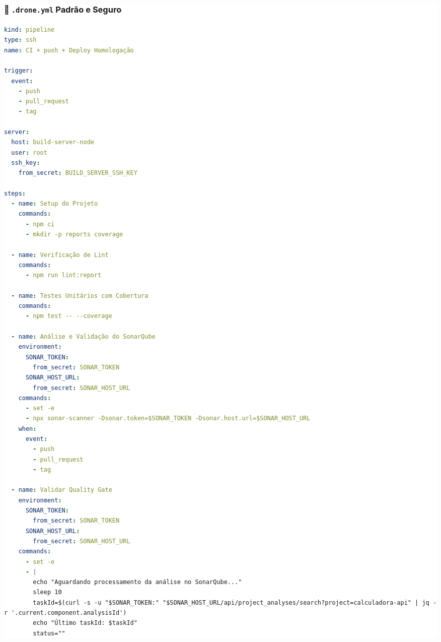 ### 📄 `.drone.yml` Padrão e Seguro

```yaml
kind: pipeline
type: ssh
name: CI + push + Deploy Homologação

trigger:
  event:
    - push
    - pull_request
    - tag

server:
  host: build-server-node
  user: root
  ssh_key:
    from_secret: BUILD_SERVER_SSH_KEY

steps:
  - name: Setup do Projeto
    commands:
      - npm ci
      - mkdir -p reports coverage

  - name: Verificação de Lint
    commands:
      - npm run lint:report

  - name: Testes Unitários com Cobertura
    commands:
      - npm test -- --coverage

  - name: Análise e Validação do SonarQube
    environment:
      SONAR_TOKEN:
        from_secret: SONAR_TOKEN
      SONAR_HOST_URL:
        from_secret: SONAR_HOST_URL
    commands:
      - set -e
      - npx sonar-scanner -Dsonar.token=$SONAR_TOKEN -Dsonar.host.url=$SONAR_HOST_URL
    when:
      event:
        - push
        - pull_request
        - tag

  - name: Validar Quality Gate
    environment:
      SONAR_TOKEN:
        from_secret: SONAR_TOKEN
      SONAR_HOST_URL:
        from_secret: SONAR_HOST_URL
    commands:
      - set -e
      - |
        echo "Aguardando processamento da análise no SonarQube..."
        sleep 10
        taskId=$(curl -s -u "$SONAR_TOKEN:" "$SONAR_HOST_URL/api/project_analyses/search?project=calculadora-api" | jq -r '.current.component.analysisId')
        echo "Último taskId: $taskId"
        status=""
```